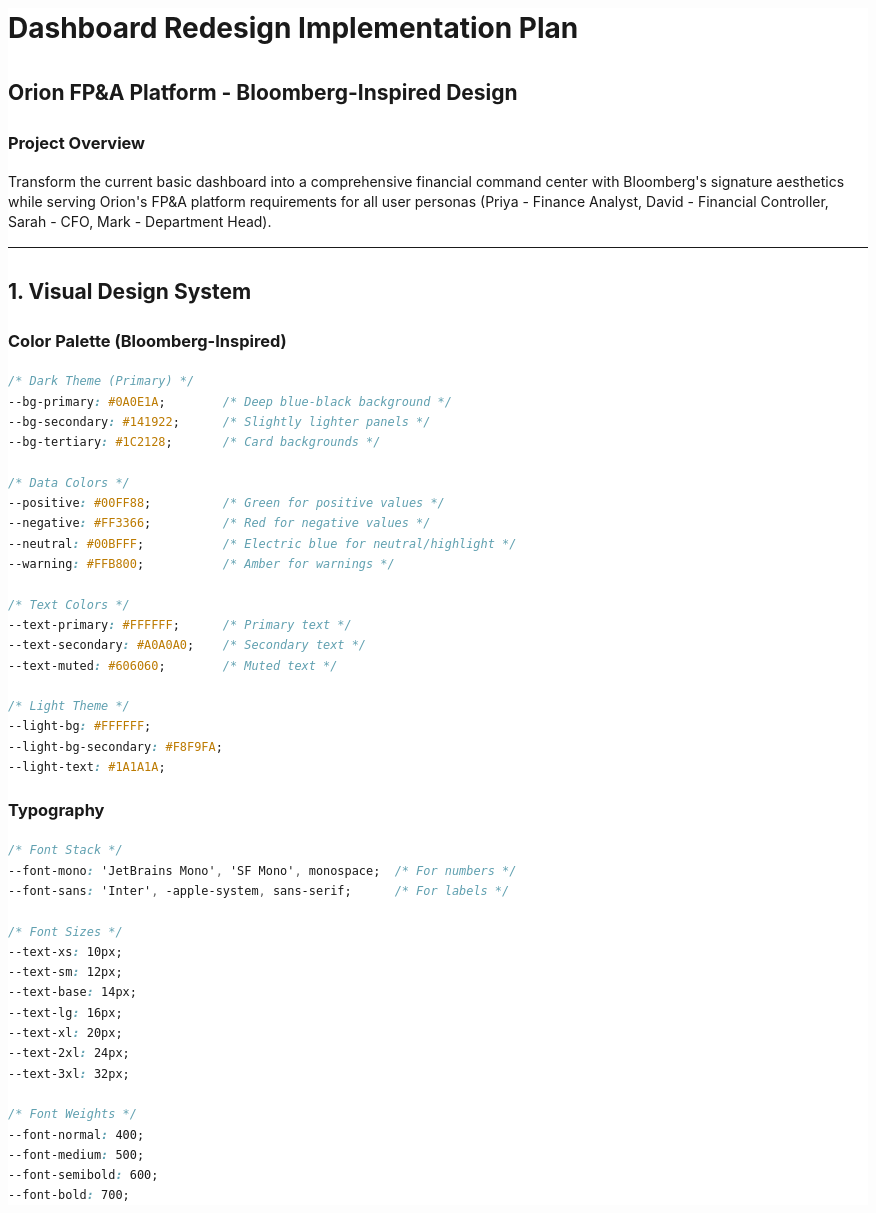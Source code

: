 # Dashboard Redesign Implementation Plan
## Orion FP&A Platform - Bloomberg-Inspired Design

### Project Overview
Transform the current basic dashboard into a comprehensive financial command center with Bloomberg's signature aesthetics while serving Orion's FP&A platform requirements for all user personas (Priya - Finance Analyst, David - Financial Controller, Sarah - CFO, Mark - Department Head).

---

## 1. Visual Design System

### Color Palette (Bloomberg-Inspired)
```css
/* Dark Theme (Primary) */
--bg-primary: #0A0E1A;        /* Deep blue-black background */
--bg-secondary: #141922;      /* Slightly lighter panels */
--bg-tertiary: #1C2128;       /* Card backgrounds */

/* Data Colors */
--positive: #00FF88;          /* Green for positive values */
--negative: #FF3366;          /* Red for negative values */
--neutral: #00BFFF;           /* Electric blue for neutral/highlight */
--warning: #FFB800;           /* Amber for warnings */

/* Text Colors */
--text-primary: #FFFFFF;      /* Primary text */
--text-secondary: #A0A0A0;    /* Secondary text */
--text-muted: #606060;        /* Muted text */

/* Light Theme */
--light-bg: #FFFFFF;
--light-bg-secondary: #F8F9FA;
--light-text: #1A1A1A;
```

### Typography
```css
/* Font Stack */
--font-mono: 'JetBrains Mono', 'SF Mono', monospace;  /* For numbers */
--font-sans: 'Inter', -apple-system, sans-serif;      /* For labels */

/* Font Sizes */
--text-xs: 10px;
--text-sm: 12px;
--text-base: 14px;
--text-lg: 16px;
--text-xl: 20px;
--text-2xl: 24px;
--text-3xl: 32px;

/* Font Weights */
--font-normal: 400;
--font-medium: 500;
--font-semibold: 600;
--font-bold: 700;
```
